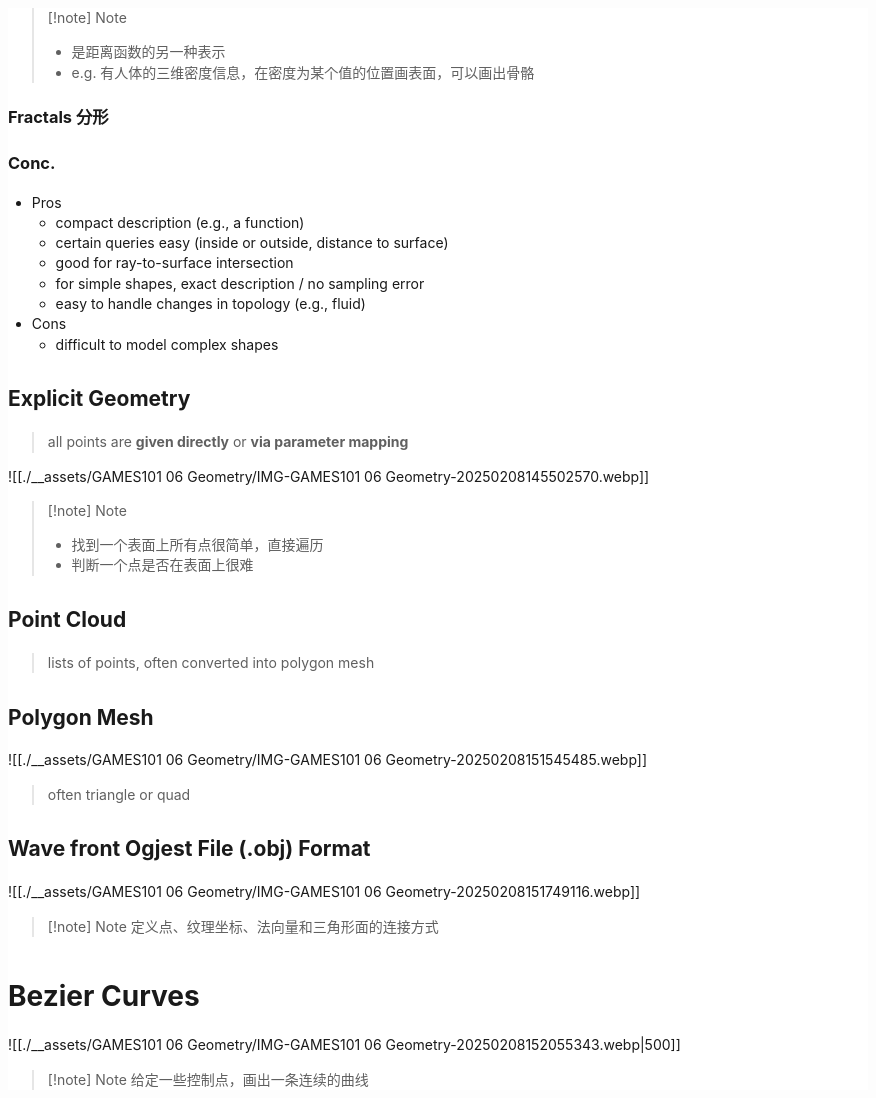> [!note] Note
> - 是距离函数的另一种表示
> - e.g. 有人体的三维密度信息，在密度为某个值的位置画表面，可以画出骨骼

### Fractals 分形

### Conc.

- Pros
	- compact description (e.g., a function)
	- certain queries easy (inside or outside, distance to surface)
	- good for ray-to-surface intersection
	- for simple shapes, exact description / no sampling error
	- easy to handle changes in topology (e.g., fluid)
- Cons
	- difficult to model complex shapes

## Explicit Geometry

> all points are **given directly** or **via parameter mapping**

![[./__assets/GAMES101 06 Geometry/IMG-GAMES101 06 Geometry-20250208145502570.webp]]

> [!note] Note
> - 找到一个表面上所有点很简单，直接遍历
> - 判断一个点是否在表面上很难

## Point Cloud

> lists of points, often converted into polygon mesh

## Polygon Mesh

![[./__assets/GAMES101 06 Geometry/IMG-GAMES101 06 Geometry-20250208151545485.webp]]

> often triangle or quad

## Wave front Ogjest File (.obj) Format

![[./__assets/GAMES101 06 Geometry/IMG-GAMES101 06 Geometry-20250208151749116.webp]]

> [!note] Note
> 定义点、纹理坐标、法向量和三角形面的连接方式

# Bezier Curves

![[./__assets/GAMES101 06 Geometry/IMG-GAMES101 06 Geometry-20250208152055343.webp|500]]

> [!note] Note
> 给定一些控制点，画出一条连续的曲线
